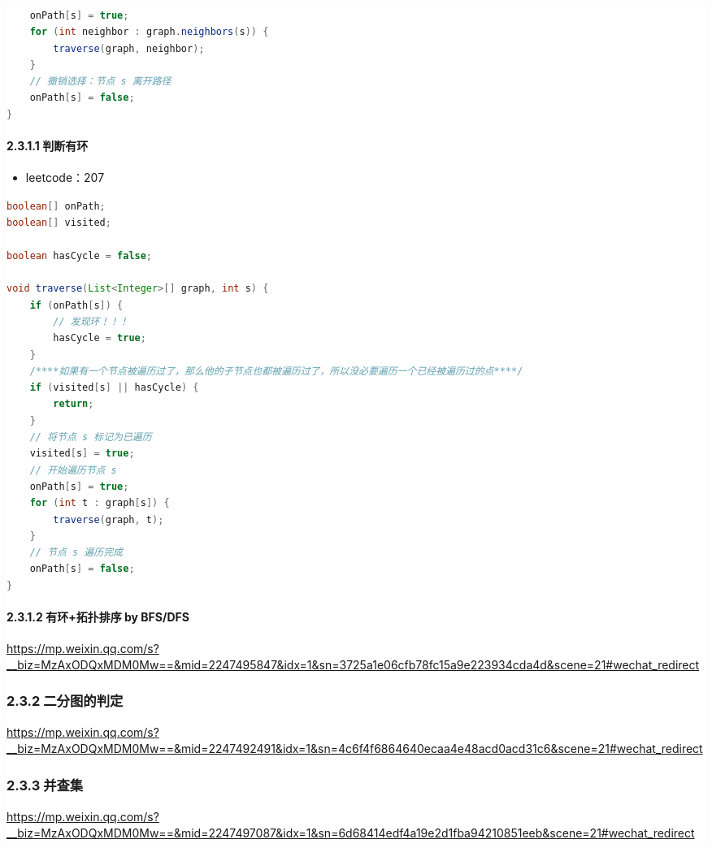   ```java
      onPath[s] = true;
      for (int neighbor : graph.neighbors(s)) {
          traverse(graph, neighbor);
      }
      // 撤销选择：节点 s 离开路径
      onPath[s] = false;
  }
  ```

#### 2.3.1.1 判断有环

- leetcode：207

```java
boolean[] onPath;
boolean[] visited;

boolean hasCycle = false;

void traverse(List<Integer>[] graph, int s) {
    if (onPath[s]) {
        // 发现环！！！
        hasCycle = true;
    }
    /****如果有一个节点被遍历过了，那么他的子节点也都被遍历过了，所以没必要遍历一个已经被遍历过的点****/
    if (visited[s] || hasCycle) {
        return;
    }
    // 将节点 s 标记为已遍历
    visited[s] = true;
    // 开始遍历节点 s
    onPath[s] = true;
    for (int t : graph[s]) {
        traverse(graph, t);
    }
    // 节点 s 遍历完成
    onPath[s] = false;
}
```

#### 2.3.1.2 有环+拓扑排序 by BFS/DFS

https://mp.weixin.qq.com/s?__biz=MzAxODQxMDM0Mw==&mid=2247495847&idx=1&sn=3725a1e06cfb78fc15a9e223934cda4d&scene=21#wechat_redirect

### 2.3.2 二分图的判定

https://mp.weixin.qq.com/s?__biz=MzAxODQxMDM0Mw==&mid=2247492491&idx=1&sn=4c6f4f6864640ecaa4e48acd0acd31c6&scene=21#wechat_redirect

### 2.3.3 并查集

https://mp.weixin.qq.com/s?__biz=MzAxODQxMDM0Mw==&mid=2247497087&idx=1&sn=6d68414edf4a19e2d1fba94210851eeb&scene=21#wechat_redirect


  [最短路的三种算法（Floyd、Dijkstra、SPFA）]: https://blog.csdn.net/qq_36932169/article/details/78806863